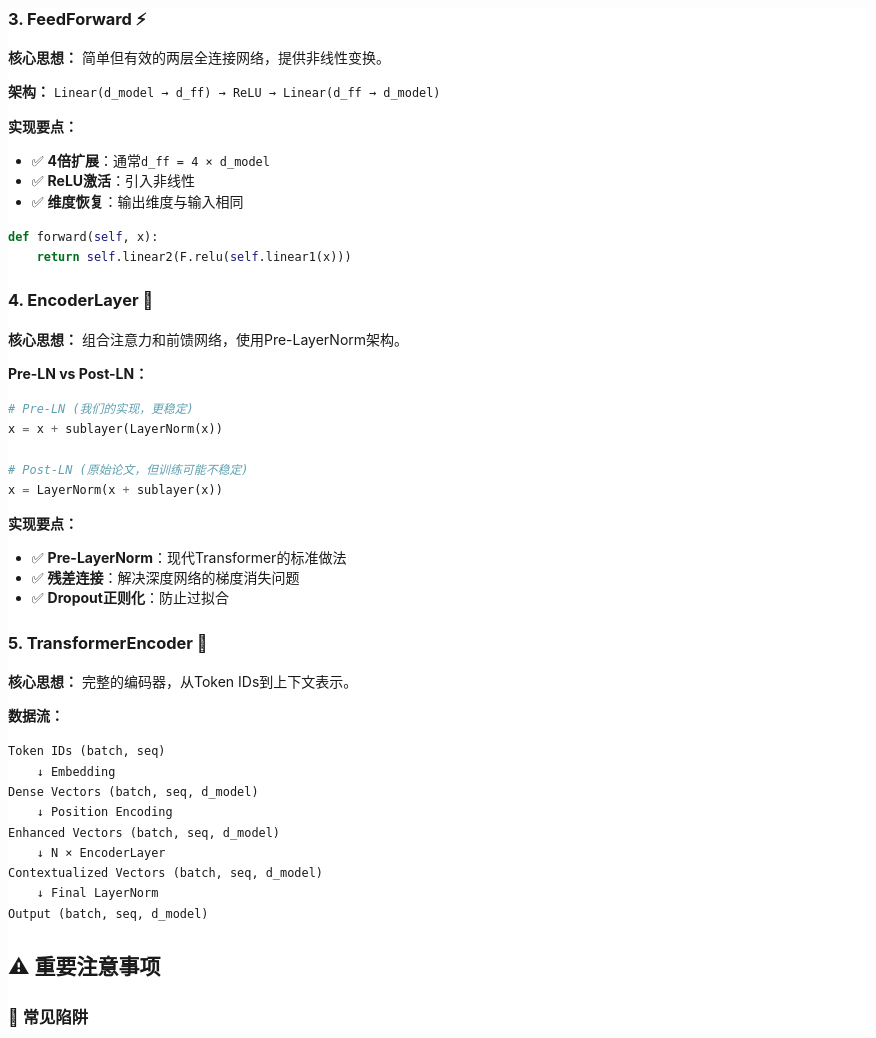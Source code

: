 ### 3. **FeedForward** ⚡

**核心思想：** 简单但有效的两层全连接网络，提供非线性变换。

**架构：** `Linear(d_model → d_ff) → ReLU → Linear(d_ff → d_model)`

**实现要点：**
- ✅ **4倍扩展**：通常`d_ff = 4 × d_model`
- ✅ **ReLU激活**：引入非线性
- ✅ **维度恢复**：输出维度与输入相同

```python
def forward(self, x):
    return self.linear2(F.relu(self.linear1(x)))
```

### 4. **EncoderLayer** 🔗

**核心思想：** 组合注意力和前馈网络，使用Pre-LayerNorm架构。

**Pre-LN vs Post-LN：**
```python
# Pre-LN (我们的实现，更稳定)
x = x + sublayer(LayerNorm(x))

# Post-LN (原始论文，但训练可能不稳定)
x = LayerNorm(x + sublayer(x))
```

**实现要点：**
- ✅ **Pre-LayerNorm**：现代Transformer的标准做法
- ✅ **残差连接**：解决深度网络的梯度消失问题
- ✅ **Dropout正则化**：防止过拟合

### 5. **TransformerEncoder** 🚀

**核心思想：** 完整的编码器，从Token IDs到上下文表示。

**数据流：**
```
Token IDs (batch, seq) 
    ↓ Embedding
Dense Vectors (batch, seq, d_model)
    ↓ Position Encoding
Enhanced Vectors (batch, seq, d_model)
    ↓ N × EncoderLayer  
Contextualized Vectors (batch, seq, d_model)
    ↓ Final LayerNorm
Output (batch, seq, d_model)
```

## ⚠️ 重要注意事项

### 🔴 **常见陷阱**
